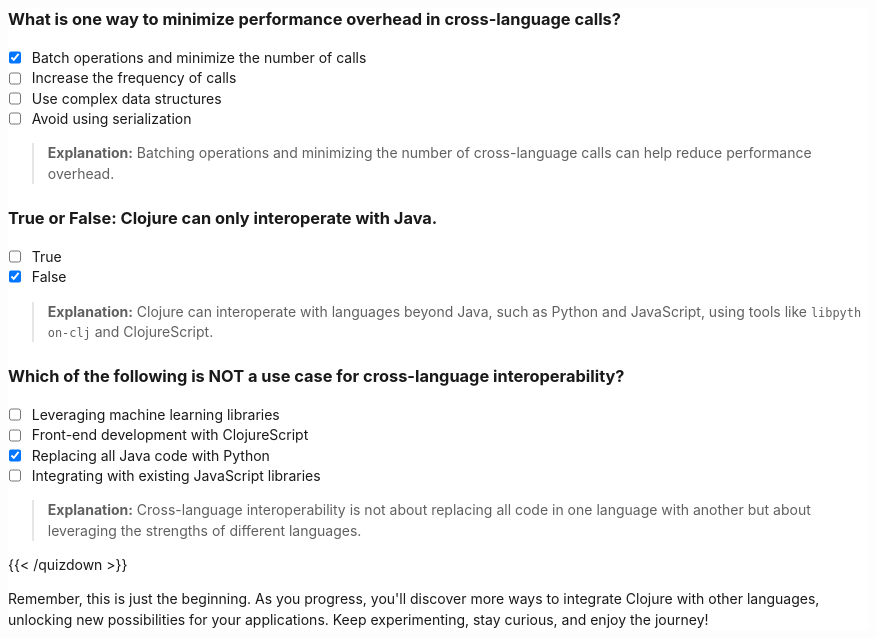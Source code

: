 ### What is one way to minimize performance overhead in cross-language calls?

- [x] Batch operations and minimize the number of calls
- [ ] Increase the frequency of calls
- [ ] Use complex data structures
- [ ] Avoid using serialization

> **Explanation:** Batching operations and minimizing the number of cross-language calls can help reduce performance overhead.

### True or False: Clojure can only interoperate with Java.

- [ ] True
- [x] False

> **Explanation:** Clojure can interoperate with languages beyond Java, such as Python and JavaScript, using tools like `libpython-clj` and ClojureScript.

### Which of the following is NOT a use case for cross-language interoperability?

- [ ] Leveraging machine learning libraries
- [ ] Front-end development with ClojureScript
- [x] Replacing all Java code with Python
- [ ] Integrating with existing JavaScript libraries

> **Explanation:** Cross-language interoperability is not about replacing all code in one language with another but about leveraging the strengths of different languages.

{{< /quizdown >}}

Remember, this is just the beginning. As you progress, you'll discover more ways to integrate Clojure with other languages, unlocking new possibilities for your applications. Keep experimenting, stay curious, and enjoy the journey!
